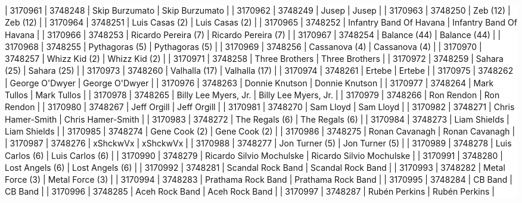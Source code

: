 | 3170961 | 3748248 | Skip Burzumato | Skip Burzumato |
| 3170962 | 3748249 | Jusep | Jusep |
| 3170963 | 3748250 | Zeb (12) | Zeb (12) |
| 3170964 | 3748251 | Luis Casas (2) | Luis Casas (2) |
| 3170965 | 3748252 | Infantry Band Of Havana | Infantry Band Of Havana |
| 3170966 | 3748253 | Ricardo Pereira (7) | Ricardo Pereira (7) |
| 3170967 | 3748254 | Balance (44) | Balance (44) |
| 3170968 | 3748255 | Pythagoras (5) | Pythagoras (5) |
| 3170969 | 3748256 | Cassanova (4) | Cassanova (4) |
| 3170970 | 3748257 | Whizz Kid (2) | Whizz Kid (2) |
| 3170971 | 3748258 | Three Brothers | Three Brothers |
| 3170972 | 3748259 | Sahara (25) | Sahara (25) |
| 3170973 | 3748260 | Valhalla (17) | Valhalla (17) |
| 3170974 | 3748261 | Ertebe | Ertebe |
| 3170975 | 3748262 | George O'Dwyer | George O'Dwyer |
| 3170976 | 3748263 | Donnie Knutson | Donnie Knutson |
| 3170977 | 3748264 | Mark Tullos | Mark Tullos |
| 3170978 | 3748265 | Billy Lee Myers, Jr. | Billy Lee Myers, Jr. |
| 3170979 | 3748266 | Ron Rendon | Ron Rendon |
| 3170980 | 3748267 | Jeff Orgill | Jeff Orgill |
| 3170981 | 3748270 | Sam Lloyd | Sam Lloyd |
| 3170982 | 3748271 | Chris Hamer-Smith | Chris Hamer-Smith |
| 3170983 | 3748272 | The Regals (6) | The Regals (6) |
| 3170984 | 3748273 | Liam Shields | Liam Shields |
| 3170985 | 3748274 | Gene Cook (2) | Gene Cook (2) |
| 3170986 | 3748275 | Ronan Cavanagh | Ronan Cavanagh |
| 3170987 | 3748276 | xShckwVx | xShckwVx |
| 3170988 | 3748277 | Jon Turner (5) | Jon Turner (5) |
| 3170989 | 3748278 | Luis Carlos (6) | Luis Carlos (6) |
| 3170990 | 3748279 | Ricardo Silvio Mochulske | Ricardo Silvio Mochulske |
| 3170991 | 3748280 | Lost Angels (6) | Lost Angels (6) |
| 3170992 | 3748281 | Scandal Rock Band | Scandal Rock Band |
| 3170993 | 3748282 | Metal Force (3) | Metal Force (3) |
| 3170994 | 3748283 | Prathama Rock Band | Prathama Rock Band |
| 3170995 | 3748284 | CB Band | CB Band |
| 3170996 | 3748285 | Aceh Rock Band | Aceh Rock Band |
| 3170997 | 3748287 | Rubén Perkins | Rubén Perkins |